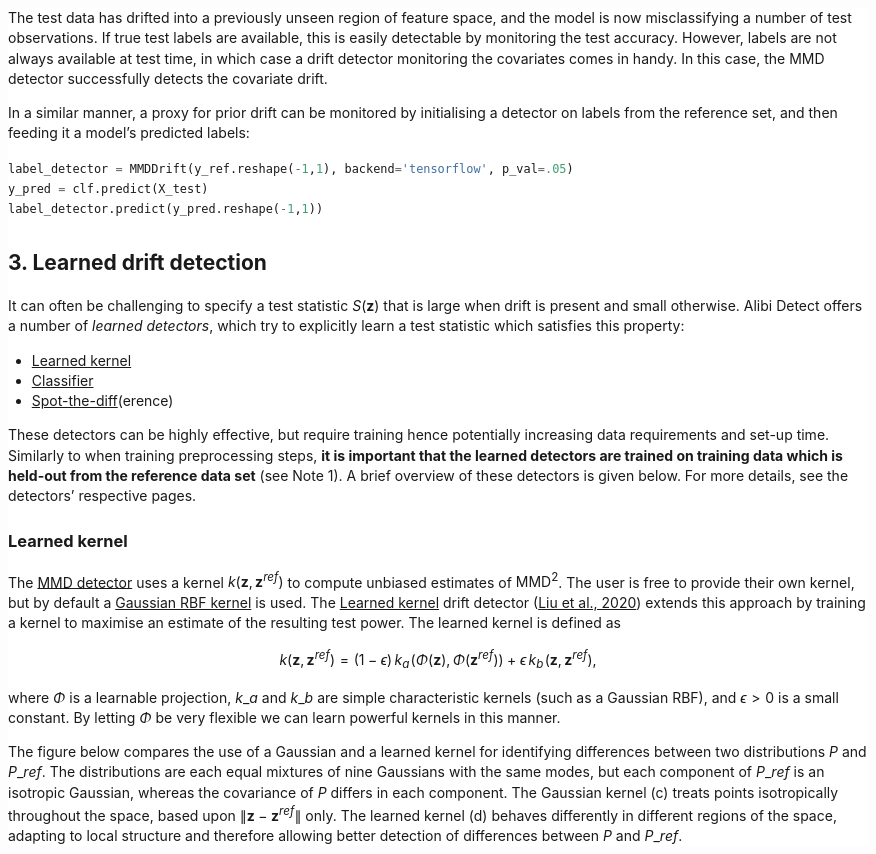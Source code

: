 The test data has drifted into a previously unseen region of feature space, and the model is now misclassifying a number of test observations. If true test labels are available, this is easily detectable by monitoring the test accuracy. However, labels are not always available at test time, in which case a drift detector monitoring the covariates comes in handy. In this case, the MMD detector successfully detects the covariate drift.

In a similar manner, a proxy for prior drift can be monitored by initialising a detector on labels from the reference set, and then feeding it a model’s predicted labels:

```python
label_detector = MMDDrift(y_ref.reshape(-1,1), backend='tensorflow', p_val=.05)
y_pred = clf.predict(X_test)
label_detector.predict(y_pred.reshape(-1,1))
```

## 3. Learned drift detection

It can often be challenging to specify a test statistic $S(\mathbf{z})$ that is large when drift is present and small otherwise. Alibi Detect offers a number of _learned detectors_, which try to explicitly learn a test statistic which satisfies this property:

* [Learned kernel](methods/learnedkerneldrift.ipynb)
* [Classifier](methods/classifierdrift.ipynb)
* [Spot-the-diff](methods/spotthediffdrift.ipynb)(erence)

These detectors can be highly effective, but require training hence potentially increasing data requirements and set-up time. Similarly to when training preprocessing steps, **it is important that the learned detectors are trained on training data which is held-out from the reference data set** (see Note 1). A brief overview of these detectors is given below. For more details, see the detectors’ respective pages.

### Learned kernel

The [MMD detector](methods/mmddrift.ipynb) uses a kernel $k(\mathbf{z},\mathbf{z}^{ref})$ to compute unbiased estimates of $\text{MMD}^2$. The user is free to provide their own kernel, but by default a [Gaussian RBF kernel](https://en.wikipedia.org/wiki/Radial_basis_function_kernel) is used. The [Learned kernel](methods/learnedkerneldrift.ipynb) drift detector ([Liu et al., 2020](https://arxiv.org/pdf/2002.09116.pdf)) extends this approach by training a kernel to maximise an estimate of the resulting test power. The learned kernel is defined as

$$
k(\mathbf{z},\mathbf{z}^{ref}) = \left(1-\epsilon\right)\, k_a\!\left(\Phi(\mathbf{z}),\Phi(\mathbf{z}^{ref}) \right) + \epsilon \, k_b\!\left(\mathbf{z},\mathbf{z}^{ref}\right),
$$

where $\Phi$ is a learnable projection, $k\_a$ and $k\_b$ are simple characteristic kernels (such as a Gaussian RBF), and $\epsilon>0$ is a small constant. By letting $\Phi$ be very flexible we can learn powerful kernels in this manner.

The figure below compares the use of a Gaussian and a learned kernel for identifying differences between two distributions $P$ and $P\_{ref}$. The distributions are each equal mixtures of nine Gaussians with the same modes, but each component of $P\_{ref}$ is an isotropic Gaussian, whereas the covariance of $P$ differs in each component. The Gaussian kernel (c) treats points isotropically throughout the space, based upon $\lVert \mathbf{z} - \mathbf{z}^{ref} \rVert$ only. The learned kernel (d) behaves differently in different regions of the space, adapting to local structure and therefore allowing better detection of differences between $P$ and $P\_{ref}$.
